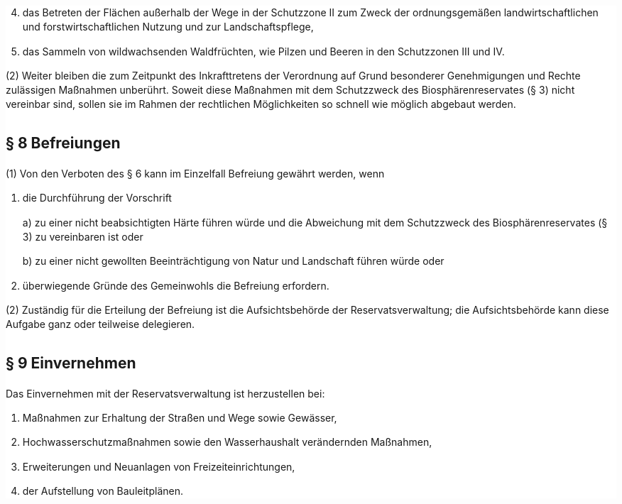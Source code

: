 
4.  das Betreten der Flächen außerhalb der Wege in der Schutzzone II zum
    Zweck der ordnungsgemäßen landwirtschaftlichen und
    forstwirtschaftlichen Nutzung und zur Landschaftspflege,


5.  das Sammeln von wildwachsenden Waldfrüchten, wie Pilzen und Beeren in
    den Schutzzonen III und IV.




(2) Weiter bleiben die zum Zeitpunkt des Inkrafttretens der Verordnung
auf Grund besonderer Genehmigungen und Rechte zulässigen Maßnahmen
unberührt. Soweit diese Maßnahmen mit dem Schutzzweck des
Biosphärenreservates (§ 3) nicht vereinbar sind, sollen sie im Rahmen
der rechtlichen Möglichkeiten so schnell wie möglich abgebaut werden.


## § 8 Befreiungen

(1) Von den Verboten des § 6 kann im Einzelfall Befreiung gewährt
werden, wenn

1.  die Durchführung der Vorschrift

    a)  zu einer nicht beabsichtigten Härte führen würde und die Abweichung
        mit dem Schutzzweck des Biosphärenreservates (§ 3) zu vereinbaren ist
        oder


    b)  zu einer nicht gewollten Beeinträchtigung von Natur und Landschaft
        führen würde oder





2.  überwiegende Gründe des Gemeinwohls die Befreiung erfordern.




(2) Zuständig für die Erteilung der Befreiung ist die Aufsichtsbehörde
der Reservatsverwaltung; die Aufsichtsbehörde kann diese Aufgabe ganz
oder teilweise delegieren.


## § 9 Einvernehmen

Das Einvernehmen mit der Reservatsverwaltung ist herzustellen bei:

1.  Maßnahmen zur Erhaltung der Straßen und Wege sowie Gewässer,


2.  Hochwasserschutzmaßnahmen sowie den Wasserhaushalt verändernden
    Maßnahmen,


3.  Erweiterungen und Neuanlagen von Freizeiteinrichtungen,


4.  der Aufstellung von Bauleitplänen.
